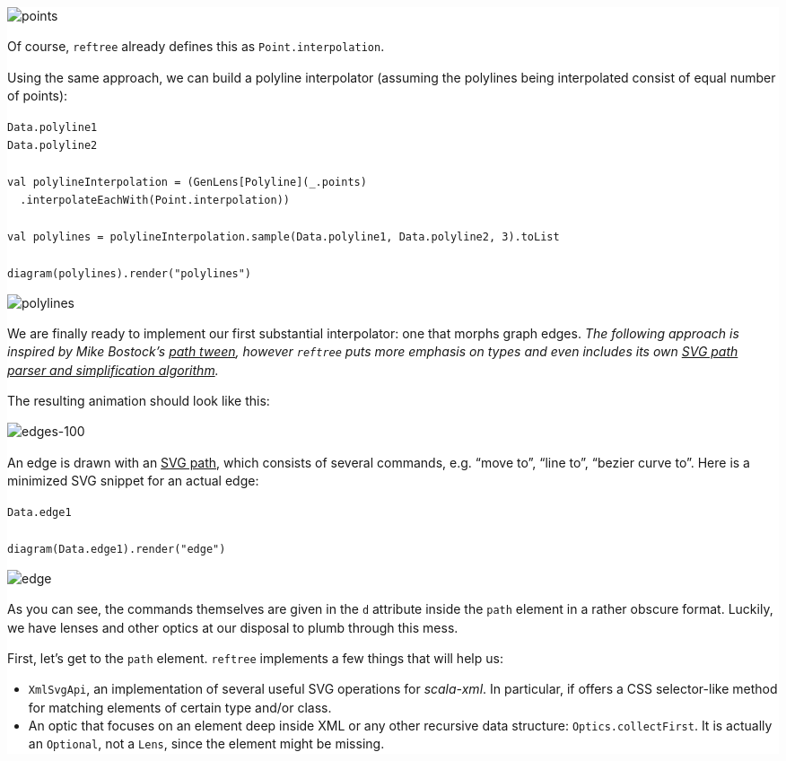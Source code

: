 ![points](../images/visualize/animation/points.png)

Of course, `reftree` already defines this as `Point.interpolation`.

Using the same approach, we can build a polyline interpolator
(assuming the polylines being interpolated consist of equal number of points):

```tut
Data.polyline1
Data.polyline2

val polylineInterpolation = (GenLens[Polyline](_.points)
  .interpolateEachWith(Point.interpolation))

val polylines = polylineInterpolation.sample(Data.polyline1, Data.polyline2, 3).toList

diagram(polylines).render("polylines")
```

![polylines](../images/visualize/animation/polylines.png)

We are finally ready to implement our first substantial interpolator: one that morphs graph edges.
*The following approach is inspired by Mike Bostock’s [path tween](https://bl.ocks.org/mbostock/3916621),
however `reftree` puts more emphasis on types and even includes its own
[SVG path parser and simplification algorithm](https://github.com/stanch/reftree/blob/master/core/shared/src/main/scala/reftree/geometry/Path.scala).*

The resulting animation should look like this:

![edges-100](../images/visualize/animation/edges-100.gif)

An edge is drawn with an [SVG path](https://developer.mozilla.org/en-US/docs/Web/SVG/Tutorial/Paths),
which consists of several commands, e.g. “move to”, “line to”, “bezier curve to”.
Here is a minimized SVG snippet for an actual edge:

```tut
Data.edge1

diagram(Data.edge1).render("edge")
```

![edge](../images/visualize/animation/edge.png)

As you can see, the commands themselves are given in the `d` attribute inside the `path` element
in a rather obscure format. Luckily, we have lenses and other optics at our disposal
to plumb through this mess.

First, let’s get to the `path` element. `reftree` implements a few things that will help us:
* `XmlSvgApi`, an implementation of several useful SVG operations for *scala-xml*.
  In particular, if offers a CSS selector-like method for matching elements of certain type and/or class.
* An optic that focuses on an element deep inside XML or any other recursive data structure: `Optics.collectFirst`.
  It is actually an `Optional`, not a `Lens`, since the element might be missing.

